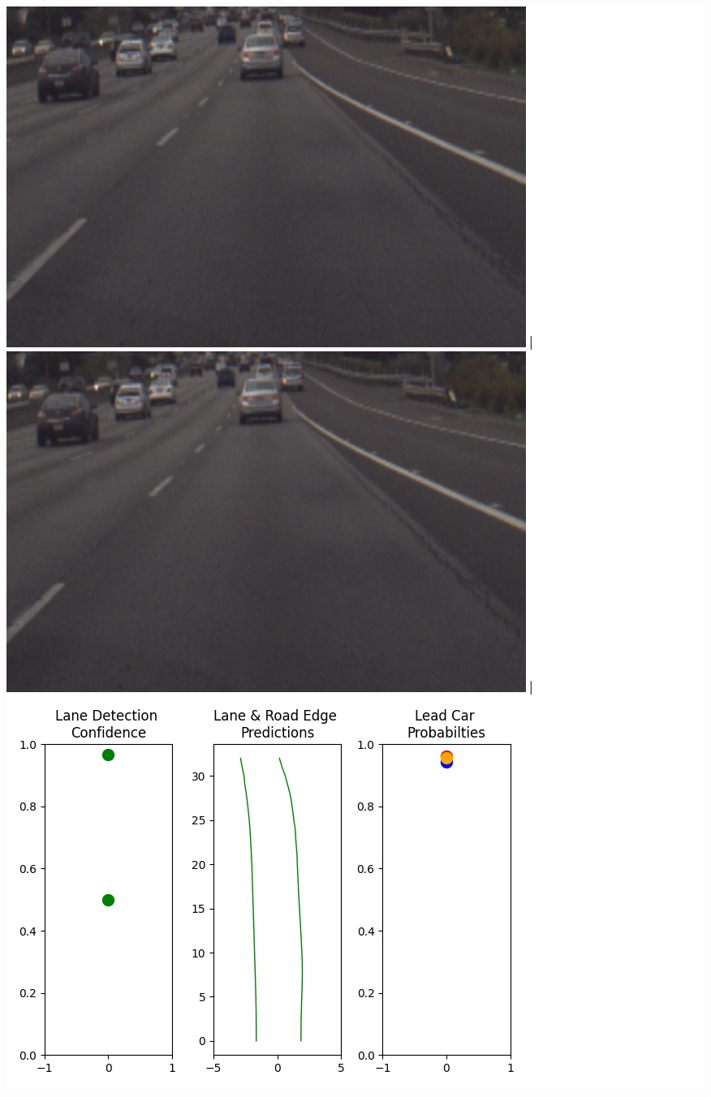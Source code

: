 ![Imageset 597-0](results-images/orig/imageset0597-0.jpg) |  ![Imageset 597-1](results-images/orig/imageset0597-1.jpg)  | ![Imageset 597 plot](results-images/orig/imageset0597plot.jpg)